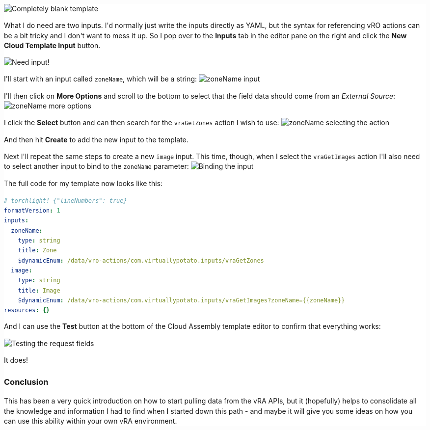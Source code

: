 ![Completely blank template](blank_template.png)

What I do need are two inputs. I'd normally just write the inputs directly as YAML, but the syntax for referencing vRO actions can be a bit tricky and I don't want to mess it up. So I pop over to the **Inputs** tab in the editor pane on the right and click the **New Cloud Template Input** button.

![Need input!](need_input.png)

I'll start with an input called `zoneName`, which will be a string:
![zoneName input](zoneName_input_1.png)

I'll then click on **More Options** and scroll to the bottom to select that the field data should come from an *External Source*:
![zoneName more options](zoneName_input_2.png)

I click the **Select** button and can then search for the `vraGetZones` action I wish to use:
![zoneName selecting the action](zoneName_input_3.png)

And then hit **Create** to add the new input to the template.

Next I'll repeat the same steps to create a new `image` input. This time, though, when I select the `vraGetImages` action I'll also need to select another input to bind to the `zoneName` parameter:
![Binding the input](image_input.png)

The full code for my template now looks like this:
```yaml
# torchlight! {"lineNumbers": true}
formatVersion: 1
inputs:
  zoneName:
    type: string
    title: Zone
    $dynamicEnum: /data/vro-actions/com.virtuallypotato.inputs/vraGetZones
  image:
    type: string
    title: Image
    $dynamicEnum: /data/vro-actions/com.virtuallypotato.inputs/vraGetImages?zoneName={{zoneName}}
resources: {}
```
And I can use the **Test** button at the bottom of the Cloud Assembly template editor to confirm that everything works:

![Testing the request fields](recording.gif)

It does!

### Conclusion
This has been a very quick introduction on how to start pulling data from the vRA APIs, but it (hopefully) helps to consolidate all the knowledge and information I had to find when I started down this path - and maybe it will give you some ideas on how you can use this ability within your own vRA environment.
